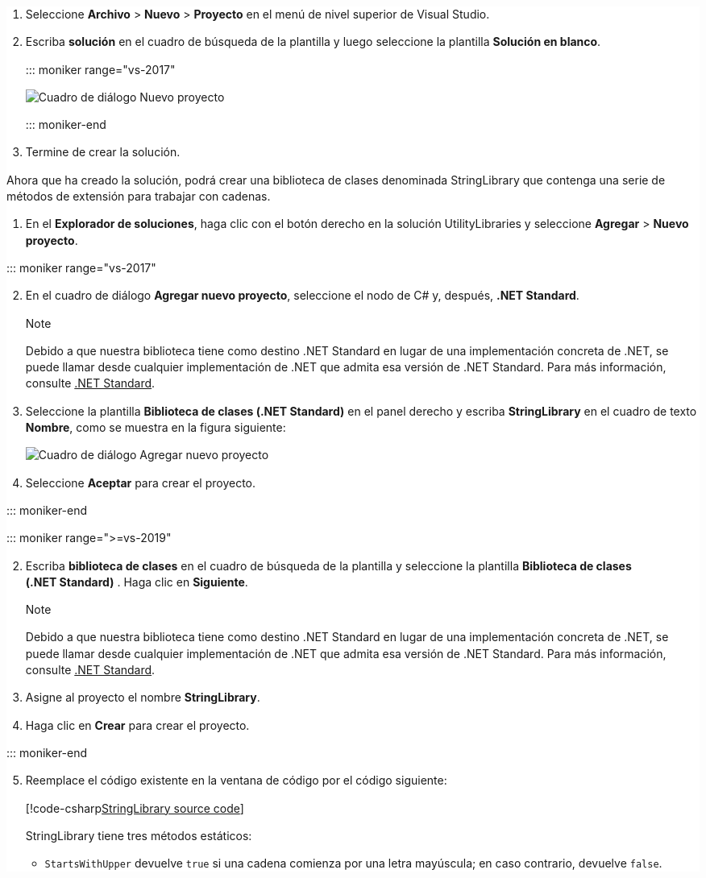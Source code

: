 1. Seleccione **Archivo** > **Nuevo** > **Proyecto** en el menú de nivel superior de Visual Studio.

1. Escriba **solución** en el cuadro de búsqueda de la plantilla y luego seleccione la plantilla **Solución en blanco**.

   ::: moniker range="vs-2017"

   ![Cuadro de diálogo **Nuevo proyecto**](./media/lut-start/new-solution.png)

   ::: moniker-end

1. Termine de crear la solución.

Ahora que ha creado la solución, podrá crear una biblioteca de clases denominada StringLibrary que contenga una serie de métodos de extensión para trabajar con cadenas.

1. En el **Explorador de soluciones**, haga clic con el botón derecho en la solución UtilityLibraries y seleccione **Agregar** > **Nuevo proyecto**.

::: moniker range="vs-2017"

2. En el cuadro de diálogo **Agregar nuevo proyecto**, seleccione el nodo de C# y, después, **.NET Standard**.

   > [!NOTE]
   > Debido a que nuestra biblioteca tiene como destino .NET Standard en lugar de una implementación concreta de .NET, se puede llamar desde cualquier implementación de .NET que admita esa versión de .NET Standard. Para más información, consulte [.NET Standard](/dotnet/standard/net-standard).

3. Seleccione la plantilla **Biblioteca de clases (.NET Standard)** en el panel derecho y escriba **StringLibrary** en el cuadro de texto **Nombre**, como se muestra en la figura siguiente:

   ![Cuadro de diálogo **Agregar nuevo proyecto**](./media/lut-start/add-project-cs.png)

4. Seleccione **Aceptar** para crear el proyecto.

::: moniker-end

::: moniker range=">=vs-2019"

2. Escriba **biblioteca de clases** en el cuadro de búsqueda de la plantilla y seleccione la plantilla **Biblioteca de clases (.NET Standard)** . Haga clic en **Siguiente**.

   > [!NOTE]
   > Debido a que nuestra biblioteca tiene como destino .NET Standard en lugar de una implementación concreta de .NET, se puede llamar desde cualquier implementación de .NET que admita esa versión de .NET Standard. Para más información, consulte [.NET Standard](/dotnet/standard/net-standard).

3. Asigne al proyecto el nombre **StringLibrary**.

4. Haga clic en **Crear** para crear el proyecto.

::: moniker-end

5. Reemplace el código existente en la ventana de código por el código siguiente:

   [!code-csharp[StringLibrary source code](samples/csharp/utilitylibraries/stringlibrary/class1.cs)]

   StringLibrary tiene tres métodos estáticos:

   - `StartsWithUpper` devuelve `true` si una cadena comienza por una letra mayúscula; en caso contrario, devuelve `false`.
